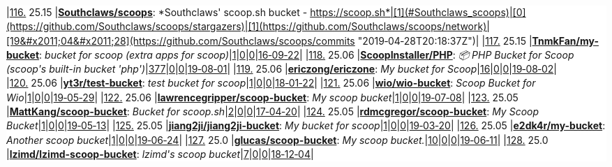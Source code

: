 |<a name="back_Southclaws_scoops" id="back_Southclaws_scoops"></a>[116.](#back_Southclaws_scoops)&nbsp;25.15 |[__Southclaws/scoops__](https://github.com/Southclaws/scoops):  *Southclaws' scoop.sh bucket - https://scoop.sh*|[1](#Southclaws_scoops)|[0](https://github.com/Southclaws/scoops/stargazers)|[1](https://github.com/Southclaws/scoops/network)|[19&#x2011;04&#x2011;28](https://github.com/Southclaws/scoops/commits "2019&#x2011;04&#x2011;28T20:18:37Z")|
|<a name="back_TnmkFan_my-bucket" id="back_TnmkFan_my-bucket"></a>[117.](#back_TnmkFan_my-bucket)&nbsp;25.15 |[__TnmkFan/my-bucket__](https://github.com/TnmkFan/my-bucket):  *bucket for scoop (extra apps for scoop)*|[1](#TnmkFan_my-bucket)|[0](https://github.com/TnmkFan/my-bucket/stargazers)|[0](https://github.com/TnmkFan/my-bucket/network)|[16&#x2011;09&#x2011;22](https://github.com/TnmkFan/my-bucket/commits "2016&#x2011;09&#x2011;22T00:58:06Z")|
|<a name="back_ScoopInstaller_PHP" id="back_ScoopInstaller_PHP"></a>[118.](#back_ScoopInstaller_PHP)&nbsp;25.06 |[__ScoopInstaller/PHP__](https://github.com/ScoopInstaller/PHP):  *📦 PHP Bucket for Scoop (scoop's built-in bucket 'php')*|[377](#ScoopInstaller_PHP)|[0](https://github.com/ScoopInstaller/PHP/stargazers)|[0](https://github.com/ScoopInstaller/PHP/network)|[19&#x2011;08&#x2011;01](https://github.com/ScoopInstaller/PHP/commits "2019&#x2011;08&#x2011;01T00:00:20Z")|
|<a name="back_ericzong_ericzone" id="back_ericzong_ericzone"></a>[119.](#back_ericzong_ericzone)&nbsp;25.06 |[__ericzong/ericzone__](https://github.com/ericzong/ericzone):  *My bucket for Scoop*|[16](#ericzong_ericzone)|[0](https://github.com/ericzong/ericzone/stargazers)|[0](https://github.com/ericzong/ericzone/network)|[19&#x2011;08&#x2011;02](https://github.com/ericzong/ericzone/commits "2019&#x2011;08&#x2011;02T00:59:45Z")|
|<a name="back_yt3r_test-bucket" id="back_yt3r_test-bucket"></a>[120.](#back_yt3r_test-bucket)&nbsp;25.06 |[__yt3r/test-bucket__](https://github.com/yt3r/test-bucket):  *test bucket for scoop*|[1](#yt3r_test-bucket)|[0](https://github.com/yt3r/test-bucket/stargazers)|[0](https://github.com/yt3r/test-bucket/network)|[18&#x2011;01&#x2011;22](https://github.com/yt3r/test-bucket/commits "2018&#x2011;01&#x2011;22T14:58:50Z")|
|<a name="back_wio_wio-bucket" id="back_wio_wio-bucket"></a>[121.](#back_wio_wio-bucket)&nbsp;25.06 |[__wio/wio-bucket__](https://github.com/wio/wio-bucket):  *Scoop Bucket for Wio*|[1](#wio_wio-bucket)|[0](https://github.com/wio/wio-bucket/stargazers)|[0](https://github.com/wio/wio-bucket/network)|[19&#x2011;05&#x2011;29](https://github.com/wio/wio-bucket/commits "2019&#x2011;05&#x2011;29T00:36:10Z")|
|<a name="back_lawrencegripper_scoop-bucket" id="back_lawrencegripper_scoop-bucket"></a>[122.](#back_lawrencegripper_scoop-bucket)&nbsp;25.06 |[__lawrencegripper/scoop-bucket__](https://github.com/lawrencegripper/scoop-bucket):  *My scoop bucket*|[1](#lawrencegripper_scoop-bucket)|[0](https://github.com/lawrencegripper/scoop-bucket/stargazers)|[0](https://github.com/lawrencegripper/scoop-bucket/network)|[19&#x2011;07&#x2011;08](https://github.com/lawrencegripper/scoop-bucket/commits "2019&#x2011;07&#x2011;08T13:38:10Z")|
|<a name="back_MattKang_scoop-bucket" id="back_MattKang_scoop-bucket"></a>[123.](#back_MattKang_scoop-bucket)&nbsp;25.05 |[__MattKang/scoop-bucket__](https://github.com/MattKang/scoop-bucket):  *Bucket for scoop.sh*|[2](#MattKang_scoop-bucket)|[0](https://github.com/MattKang/scoop-bucket/stargazers)|[0](https://github.com/MattKang/scoop-bucket/network)|[17&#x2011;04&#x2011;20](https://github.com/MattKang/scoop-bucket/commits "2017&#x2011;04&#x2011;20T15:41:12Z")|
|<a name="back_rdmcgregor_scoop-bucket" id="back_rdmcgregor_scoop-bucket"></a>[124.](#back_rdmcgregor_scoop-bucket)&nbsp;25.05 |[__rdmcgregor/scoop-bucket__](https://github.com/rdmcgregor/scoop-bucket):  *My Scoop Bucket*|[1](#rdmcgregor_scoop-bucket)|[0](https://github.com/rdmcgregor/scoop-bucket/stargazers)|[0](https://github.com/rdmcgregor/scoop-bucket/network)|[19&#x2011;05&#x2011;13](https://github.com/rdmcgregor/scoop-bucket/commits "2019&#x2011;05&#x2011;13T01:44:24Z")|
|<a name="back_jiang2ji_jiang2ji-bucket" id="back_jiang2ji_jiang2ji-bucket"></a>[125.](#back_jiang2ji_jiang2ji-bucket)&nbsp;25.05 |[__jiang2ji/jiang2ji-bucket__](https://github.com/jiang2ji/jiang2ji-bucket):  *My bucket for scoop*|[1](#jiang2ji_jiang2ji-bucket)|[0](https://github.com/jiang2ji/jiang2ji-bucket/stargazers)|[0](https://github.com/jiang2ji/jiang2ji-bucket/network)|[19&#x2011;03&#x2011;20](https://github.com/jiang2ji/jiang2ji-bucket/commits "2019&#x2011;03&#x2011;20T21:25:10Z")|
|<a name="back_e2dk4r_my-bucket" id="back_e2dk4r_my-bucket"></a>[126.](#back_e2dk4r_my-bucket)&nbsp;25.05 |[__e2dk4r/my-bucket__](https://github.com/e2dk4r/my-bucket):  *Another scoop bucket*|[1](#e2dk4r_my-bucket)|[0](https://github.com/e2dk4r/my-bucket/stargazers)|[0](https://github.com/e2dk4r/my-bucket/network)|[19&#x2011;06&#x2011;24](https://github.com/e2dk4r/my-bucket/commits "2019&#x2011;06&#x2011;24T13:12:49Z")|
|<a name="back_glucas_scoop-bucket" id="back_glucas_scoop-bucket"></a>[127.](#back_glucas_scoop-bucket)&nbsp;25.0 |[__glucas/scoop-bucket__](https://github.com/glucas/scoop-bucket):  *My scoop bucket.*|[10](#glucas_scoop-bucket)|[0](https://github.com/glucas/scoop-bucket/stargazers)|[0](https://github.com/glucas/scoop-bucket/network)|[19&#x2011;06&#x2011;11](https://github.com/glucas/scoop-bucket/commits "2019&#x2011;06&#x2011;11T13:37:28Z")|
|<a name="back_lzimd_lzimd-scoop-bucket" id="back_lzimd_lzimd-scoop-bucket"></a>[128.](#back_lzimd_lzimd-scoop-bucket)&nbsp;25.0 |[__lzimd/lzimd-scoop-bucket__](https://github.com/lzimd/lzimd-scoop-bucket):  *lzimd's scoop bucket*|[7](#lzimd_lzimd-scoop-bucket)|[0](https://github.com/lzimd/lzimd-scoop-bucket/stargazers)|[0](https://github.com/lzimd/lzimd-scoop-bucket/network)|[18&#x2011;12&#x2011;04](https://github.com/lzimd/lzimd-scoop-bucket/commits "2018&#x2011;12&#x2011;04T03:08:42Z")|